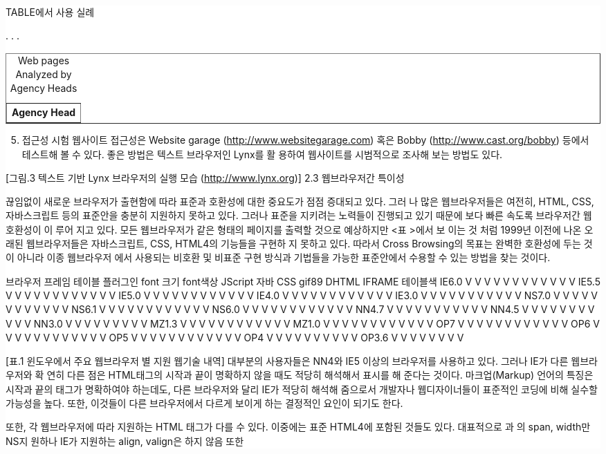 TABLE에서 사용 실례
<TABLE border="1" summary="This table charts the number of webpages
analyzed by each agency head, what kind of media the pages contain,
and whether or not the page is part of the Executive Branch.">
<CAPTION>Web pages Analyzed by Agency Heads</CAPTION>
<TR>
<TH id="header1">Agency Head</TH>
. . .
</TR>
</TABLE>

5) 접근성 시험
웹사이트 접근성은 Website garage (http://www.websitegarage.com) 혹은 Bobby (http://www.cast.org/bobby) 등에서 테스트해 볼 수 있다. 좋은 방법은 텍스트 브라우저인 Lynx를 활 용하여 웹사이트를 시범적으로 조사해 보는 방법도 있다.


[그림.3 텍스트 기반 Lynx 브라우저의 실행 모습 (http://www.lynx.org)]
2.3 웹브라우저간 특이성

끊임없이 새로운 브라우저가 출현함에 따라 표준과 호환성에 대한 중요도가 점점 증대되고 있다. 그러 나 많은 웹브라우저들은 여전히, HTML, CSS, 자바스크립트 등의 표준안을 충분히 지원하지 못하고 있다. 그러나 표준을 지키려는 노력들이 진행되고 있기 때문에 보다 빠른 속도록 브라우저간 웹 호환성이 이 루어 지고 있다.
모든 웹브라우저가 같은 형태의 페이지를 출력할 것으로 예상하지만 <표 >에서 보 이는 것 처럼 1999년 이전에 나온 오래된 웹브라우저들은 자바스크립트, CSS, HTML4의 기능들을 구현하 지 못하고 있다. 따라서 Cross Browsing의 목표는 완벽한 호환성에 두는 것이 아니라 이종 웹브라우저 에서 사용되는 비호환 및 비표준 구현 방식과 기법들을 가능한 표준안에서 수용할 수 있는 방법을 찾는 것이다.

브라우저	프레임	테이블	플러그인	font 크기	font색상	JScript	자바	CSS	gif89	DHTML	IFRAME	테이블색
IE6.0	V	V	V	V	V	V	V	V	V	V	V	V
IE5.5	V	V	V	V	V	V	V	V	V	V	V	V
IE5.0	V	V	V	V	V	V	V	V	V	V	V	V
IE4.0	V	V	V	V	V	V	V	V	V	V	V	V
IE3.0	V	V	V	V	V	V	V	V	V	 	V	V
NS7.0	V	V	V	V	V	V	V	V	V	V	V	V
NS6.1	V	V	V	V	V	V	V	V	V	V	V	V
NS6.0	V	V	V	V	V	V	V	V	V	V	V	V
NN4.7	V	V	V	V	V	V	V	V	V	V	 	V
NN4.5	V	V	V	V	V	V	V	V	V	V	 	V
NN3.0	V	V	V	V	V	V	V	 	V	 	 	V
MZ1.3	V	V	V	V	V	V	V	V	V	V	V	V
MZ1.0	V	V	V	V	V	V	V	V	V	V	V	V
OP7	V	V	V	V	V	V	V	V	V	V	V	V
OP6	V	V	V	V	V	V	V	V	V	V	V	V
OP5	V	V	V	V	V	V	V	V	V	V	V	V
OP4	V	V	 	V	V	V	V	V	V	 	V	V
OP3.6	V	V	 	V	V	V	 	V	V	 	 	V

[표.1 윈도우에서 주요 웹브라우저 별 지원 웹기술 내역]
대부분의 사용자들은 NN4와 IE5 이상의 브라우저를 사용하고 있다. 그러나 IE가 다른 웹브라우저와 확 연히 다른 점은 HTML태그의 시작과 끝이 명확하지 않을 때도 적당히 해석해서 표시를 해 준다는 것이다. 마크업(Markup) 언어의 특징은 시작과 끝의 태그가 명확하여야 하는데도, 다른 브라우저와 달리 IE가 적당히 해석해 줌으로서 개발자나 웹디자이너들이 표준적인 코딩에 비해 실수할 가능성을 높다. 또한, 이것들이 다른 브라우저에서 다르게 보이게 하는 결정적인 요인이 되기도 한다.

또한, 각 웹브라우저에 따라 지원하는 HTML 태그가 다를 수 있다. 이중에는 표준 HTML4에 포함된 것들도 있다. 대표적으로 <col>과 <colgroup>의 span, width만 NS지 원하나 IE가 지원하는 align, valign은 하지 않음 또한 <iframe>의 align도 NS는 지원하지 않는데 이는 align, valign 같은 속성들이 앞으로 CSS로 합쳐질 예정이기 때문이다. 따라서 align 혹은 valign 같은 것은 쓰지 않고 CSS에서 설정하여 사용하는 것이 좋다. <legend>의 경우 IE만 지원하며 <table>의 hspace, vspace는 HTML3에 있는 기능이나 IE에서는 지원하지 않는다.
